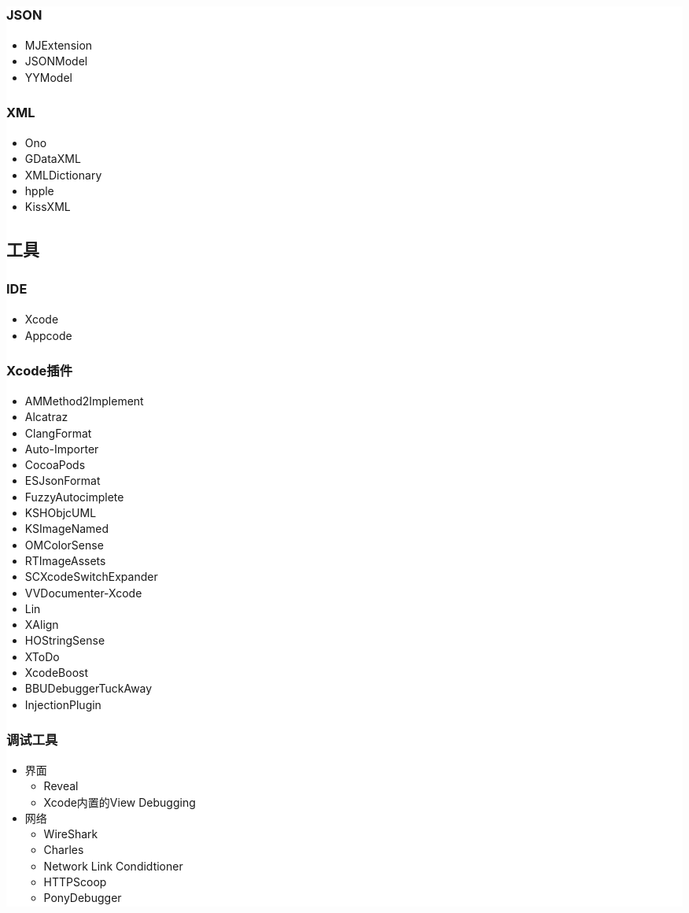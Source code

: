 ### JSON
* MJExtension
* JSONModel
* YYModel


### XML
* Ono
* GDataXML
* XMLDictionary
* hpple
* KissXML

## 工具
### IDE
* Xcode
* Appcode

### Xcode插件
* AMMethod2Implement
* Alcatraz
* ClangFormat
* Auto-Importer
* CocoaPods
* ESJsonFormat
* FuzzyAutocimplete
* KSHObjcUML
* KSImageNamed
* OMColorSense
* RTImageAssets
* SCXcodeSwitchExpander
* VVDocumenter-Xcode
* Lin
* XAlign
* HOStringSense
* XToDo
* XcodeBoost
* BBUDebuggerTuckAway
* InjectionPlugin

### 调试工具
* 界面
   * Reveal
   * Xcode内置的View Debugging
* 网络
   * WireShark
   * Charles
   * Network Link Condidtioner
   * HTTPScoop
   * PonyDebugger
